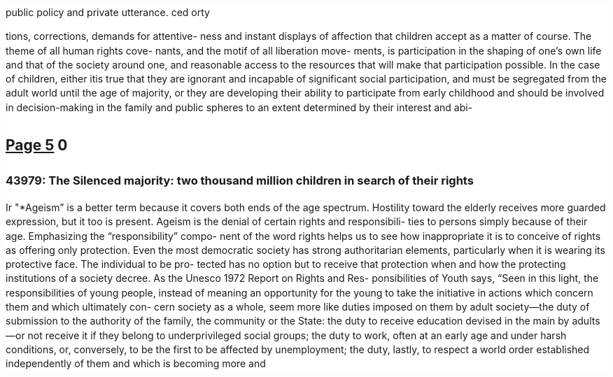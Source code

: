 public policy and private utterance. 
ced 
orty 
  
tions, corrections, demands for attentive- 
ness and instant displays of affection that 
children accept as a matter of course. 
The theme of all human rights cove- 
nants, and the motif of all liberation move- 
ments, is participation in the shaping of 
one’s own life and that of the society 
around one, and reasonable access to the 
resources that will make that participation 
possible. In the case of children, either itis 
true that they are ignorant and incapable of 
significant social participation, and must be 
segregated from the adult world until the 
age of majority, or they are developing their 
ability to participate from early childhood 
and should be involved in decision-making 
in the family and public spheres to an 
extent determined by their interest and abi-

## [Page 5](074768engo.pdf#page=5) 0

### 43979: The Silenced majority: two thousand million children in search of their rights

Ir 
"*Ageism” is a better term because it covers 
both ends of the age spectrum. Hostility 
toward the elderly receives more guarded 
expression, but it too is present. Ageism is 
the denial of certain rights and responsibili- 
ties to persons simply because of their age. 
Emphasizing the “responsibility” compo- 
nent of the word rights helps us to see how 
inappropriate it is to conceive of rights as 
offering only protection. Even the most 
democratic society has strong authoritarian 
elements, particularly when it is wearing its 
protective face. The individual to be pro- 
tected has no option but to receive that 
protection when and how the protecting 
institutions of a society decree. As the 
Unesco 1972 Report on Rights and Res- 
ponsibilities of Youth says, “Seen in this 
light, the responsibilities of young people, 
instead of meaning an opportunity for the 
young to take the initiative in actions which 
concern them and which ultimately con- 
cern society as a whole, seem more like 
duties imposed on them by adult 
society—the duty of submission to the 
authority of the family, the community or 
the State: the duty to receive education 
devised in the main by adults—or not 
receive it if they belong to underprivileged 
social groups; the duty to work, often at an 
early age and under harsh conditions, or, 
conversely, to be the first to be affected by 
unemployment; the duty, lastly, to respect 
a world order established independently of 
them and which is becoming more and 